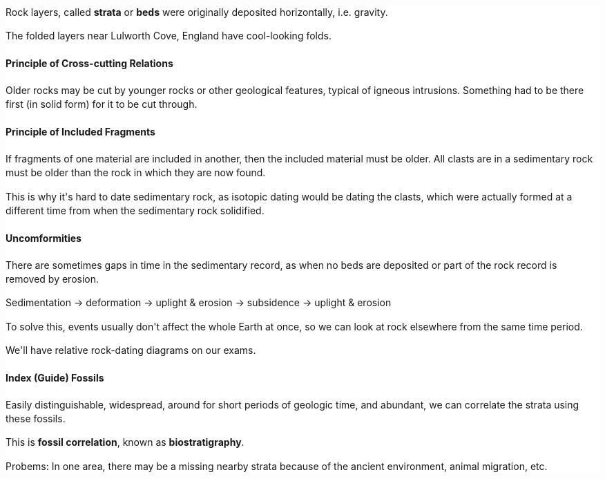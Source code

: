 Rock layers, called **strata** or **beds** 
were originally deposited horizontally, i.e. gravity. 

The folded layers near Lulworth Cove, England have
cool-looking folds. 


#### Principle of Cross-cutting Relations

Older rocks may be cut by younger rocks or
other geological features, typical of 
igneous intrusions. Something had to be
there first (in solid form) for it to be cut through.


#### Principle of Included Fragments

If fragments of one material are included in
another, then the included material must be older.
All clasts are in a sedimentary rock must be older 
than the rock in which they are now found. 

This is why it's hard to date sedimentary rock, 
as isotopic dating would be dating the clasts, 
which were actually formed at a different time
from when the sedimentary rock solidified.


#### Uncomformities

There are sometimes gaps in time in the sedimentary 
record, as when no beds are deposited or part of the
rock record is removed by erosion. 

Sedimentation -> deformation -> uplight & erosion -> 
subsidence -> uplight & erosion

To solve this, events usually don't affect the whole
Earth at once, so we can look at rock elsewhere from 
the same time period.

We'll have relative rock-dating diagrams on our exams.


#### Index (Guide) Fossils 

Easily distinguishable, widespread, 
around for short periods of geologic time, 
and abundant, we can correlate the strata
using these fossils. 

This is **fossil correlation**, known 
as **biostratigraphy**. 

Probems: In one area, there may be a missing 
nearby strata because of the ancient environment, 
animal migration, etc. 
